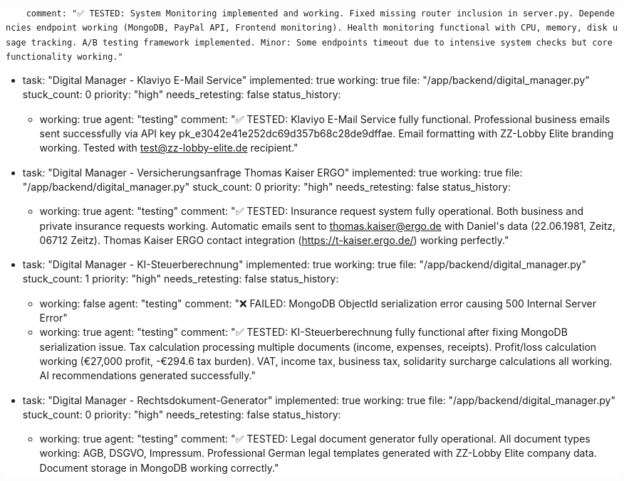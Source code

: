         comment: "✅ TESTED: System Monitoring implemented and working. Fixed missing router inclusion in server.py. Dependencies endpoint working (MongoDB, PayPal API, Frontend monitoring). Health monitoring functional with CPU, memory, disk usage tracking. A/B testing framework implemented. Minor: Some endpoints timeout due to intensive system checks but core functionality working."

  - task: "Digital Manager - Klaviyo E-Mail Service"
    implemented: true
    working: true
    file: "/app/backend/digital_manager.py"
    stuck_count: 0
    priority: "high"
    needs_retesting: false
    status_history:
      - working: true
        agent: "testing"
        comment: "✅ TESTED: Klaviyo E-Mail Service fully functional. Professional business emails sent successfully via API key pk_e3042e41e252dc69d357b68c28de9dffae. Email formatting with ZZ-Lobby Elite branding working. Tested with test@zz-lobby-elite.de recipient."

  - task: "Digital Manager - Versicherungsanfrage Thomas Kaiser ERGO"
    implemented: true
    working: true
    file: "/app/backend/digital_manager.py"
    stuck_count: 0
    priority: "high"
    needs_retesting: false
    status_history:
      - working: true
        agent: "testing"
        comment: "✅ TESTED: Insurance request system fully operational. Both business and private insurance requests working. Automatic emails sent to thomas.kaiser@ergo.de with Daniel's data (22.06.1981, Zeitz, 06712 Zeitz). Thomas Kaiser ERGO contact integration (https://t-kaiser.ergo.de/) working perfectly."

  - task: "Digital Manager - KI-Steuerberechnung"
    implemented: true
    working: true
    file: "/app/backend/digital_manager.py"
    stuck_count: 1
    priority: "high"
    needs_retesting: false
    status_history:
      - working: false
        agent: "testing"
        comment: "❌ FAILED: MongoDB ObjectId serialization error causing 500 Internal Server Error"
      - working: true
        agent: "testing"
        comment: "✅ TESTED: KI-Steuerberechnung fully functional after fixing MongoDB serialization issue. Tax calculation processing multiple documents (income, expenses, receipts). Profit/loss calculation working (€27,000 profit, -€294.6 tax burden). VAT, income tax, business tax, solidarity surcharge calculations all working. AI recommendations generated successfully."

  - task: "Digital Manager - Rechtsdokument-Generator"
    implemented: true
    working: true
    file: "/app/backend/digital_manager.py"
    stuck_count: 0
    priority: "high"
    needs_retesting: false
    status_history:
      - working: true
        agent: "testing"
        comment: "✅ TESTED: Legal document generator fully operational. All document types working: AGB, DSGVO, Impressum. Professional German legal templates generated with ZZ-Lobby Elite company data. Document storage in MongoDB working correctly."
